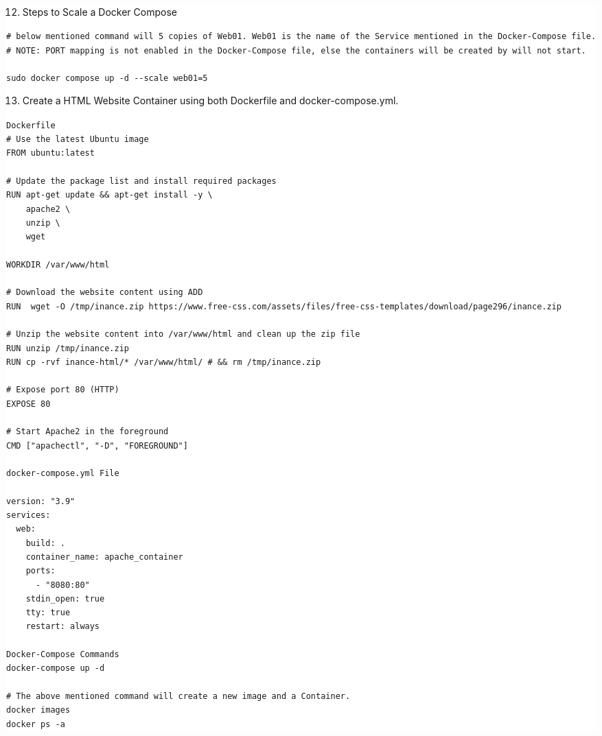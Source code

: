 12.	Steps to Scale a Docker Compose
```
# below mentioned command will 5 copies of Web01. Web01 is the name of the Service mentioned in the Docker-Compose file. 
# NOTE: PORT mapping is not enabled in the Docker-Compose file, else the containers will be created by will not start. 

sudo docker compose up -d --scale web01=5
```

13.	Create a HTML Website Container using both Dockerfile and docker-compose.yml.
```
Dockerfile
# Use the latest Ubuntu image
FROM ubuntu:latest

# Update the package list and install required packages
RUN apt-get update && apt-get install -y \
    apache2 \
    unzip \
    wget

WORKDIR /var/www/html

# Download the website content using ADD
RUN  wget -O /tmp/inance.zip https://www.free-css.com/assets/files/free-css-templates/download/page296/inance.zip

# Unzip the website content into /var/www/html and clean up the zip file
RUN unzip /tmp/inance.zip 
RUN cp -rvf inance-html/* /var/www/html/ # && rm /tmp/inance.zip

# Expose port 80 (HTTP)
EXPOSE 80

# Start Apache2 in the foreground
CMD ["apachectl", "-D", "FOREGROUND"]

docker-compose.yml File

version: "3.9"
services:
  web:
    build: .
    container_name: apache_container
    ports:
      - "8080:80"
    stdin_open: true
    tty: true
    restart: always

Docker-Compose Commands
docker-compose up -d

# The above mentioned command will create a new image and a Container. 
docker images
docker ps -a
```
